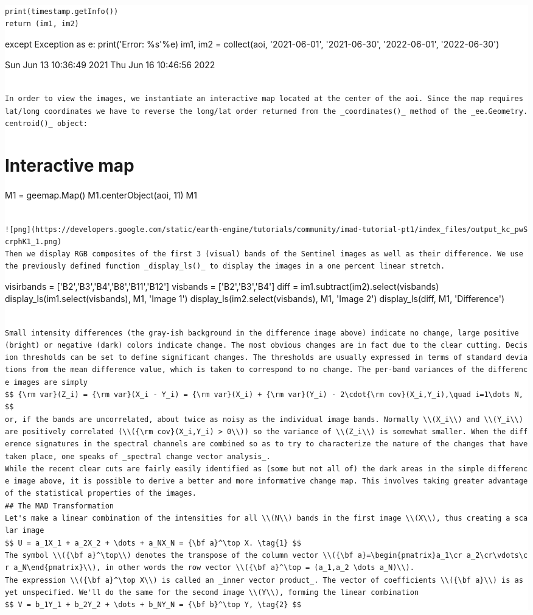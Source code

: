     print(timestamp.getInfo())
    return (im1, im2)
  except Exception as e:
    print('Error: %s'%e)
im1, im2 = collect(aoi, '2021-06-01', '2021-06-30', '2022-06-01', '2022-06-30')

```
```
Sun Jun 13 10:36:49 2021
Thu Jun 16 10:46:56 2022

```

In order to view the images, we instantiate an interactive map located at the center of the aoi. Since the map requires lat/long coordinates we have to reverse the long/lat order returned from the _coordinates()_ method of the _ee.Geometry.centroid()_ object:
```
# Interactive map
M1 = geemap.Map()
M1.centerObject(aoi, 11)
M1

```

![png](https://developers.google.com/static/earth-engine/tutorials/community/imad-tutorial-pt1/index_files/output_kc_pwScrphK1_1.png)
Then we display RGB composites of the first 3 (visual) bands of the Sentinel images as well as their difference. We use the previously defined function _display_ls()_ to display the images in a one percent linear stretch.
```
visirbands = ['B2','B3','B4','B8','B11','B12']
visbands = ['B2','B3','B4']
diff = im1.subtract(im2).select(visbands)
display_ls(im1.select(visbands), M1, 'Image 1')
display_ls(im2.select(visbands), M1, 'Image 2')
display_ls(diff, M1, 'Difference')

```

Small intensity differences (the gray-ish background in the difference image above) indicate no change, large positive (bright) or negative (dark) colors indicate change. The most obvious changes are in fact due to the clear cutting. Decision thresholds can be set to define significant changes. The thresholds are usually expressed in terms of standard deviations from the mean difference value, which is taken to correspond to no change. The per-band variances of the difference images are simply
$$ {\rm var}(Z_i) = {\rm var}(X_i - Y_i) = {\rm var}(X_i) + {\rm var}(Y_i) - 2\cdot{\rm cov}(X_i,Y_i),\quad i=1\dots N, $$
or, if the bands are uncorrelated, about twice as noisy as the individual image bands. Normally \\(X_i\\) and \\(Y_i\\) are positively correlated (\\({\rm cov}(X_i,Y_i) > 0\\)) so the variance of \\(Z_i\\) is somewhat smaller. When the difference signatures in the spectral channels are combined so as to try to characterize the nature of the changes that have taken place, one speaks of _spectral change vector analysis_.
While the recent clear cuts are fairly easily identified as (some but not all of) the dark areas in the simple difference image above, it is possible to derive a better and more informative change map. This involves taking greater advantage of the statistical properties of the images.
## The MAD Transformation
Let's make a linear combination of the intensities for all \\(N\\) bands in the first image \\(X\\), thus creating a scalar image
$$ U = a_1X_1 + a_2X_2 + \dots + a_NX_N = {\bf a}^\top X. \tag{1} $$
The symbol \\({\bf a}^\top\\) denotes the transpose of the column vector \\({\bf a}=\begin{pmatrix}a_1\cr a_2\cr\vdots\cr a_N\end{pmatrix}\\), in other words the row vector \\({\bf a}^\top = (a_1,a_2 \dots a_N)\\).
The expression \\({\bf a}^\top X\\) is called an _inner vector product_. The vector of coefficients \\({\bf a}\\) is as yet unspecified. We'll do the same for the second image \\(Y\\), forming the linear combination
$$ V = b_1Y_1 + b_2Y_2 + \dots + b_NY_N = {\bf b}^\top Y, \tag{2} $$
```